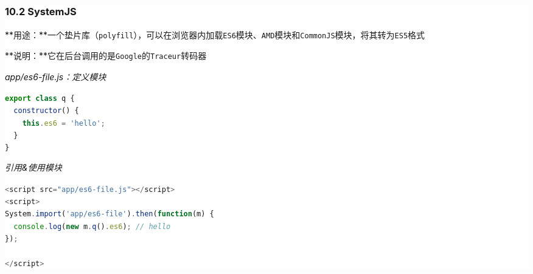 ### 10.2 SystemJS
**用途：**一个垫片库（`polyfill`），可以在浏览器内加载`ES6`模块、`AMD`模块和`CommonJS`模块，将其转为`ES5`格式

**说明：**它在后台调用的是`Google`的`Traceur`转码器

*app/es6-file.js：定义模块*

```javascript
export class q {
  constructor() {
    this.es6 = 'hello';
  }
}
```

*引用&使用模块*

```javascript
<script src="app/es6-file.js"></script>
<script>
System.import('app/es6-file').then(function(m) {
  console.log(new m.q().es6); // hello
});

</script>
```


